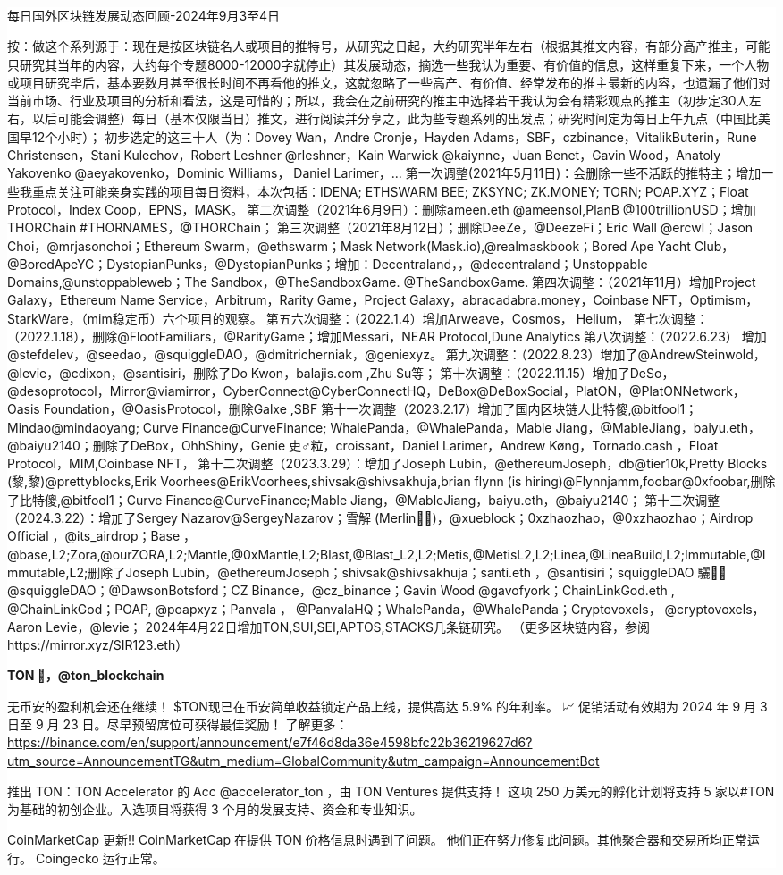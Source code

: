 每日国外区块链发展动态回顾-2024年9月3至4日

按：做这个系列源于：现在是按区块链名人或项目的推特号，从研究之日起，大约研究半年左右（根据其推文内容，有部分高产推主，可能只研究其当年的内容，大约每个专题8000-12000字就停止）其发展动态，摘选一些我认为重要、有价值的信息，这样重复下来，一个人物或项目研究毕后，基本要数月甚至很长时间不再看他的推文，这就忽略了一些高产、有价值、经常发布的推主最新的内容，也遗漏了他们对当前市场、行业及项目的分析和看法，这是可惜的；所以，我会在之前研究的推主中选择若干我认为会有精彩观点的推主（初步定30人左右，以后可能会调整）每日（基本仅限当日）推文，进行阅读并分享之，此为些专题系列的出发点；研究时间定为每日上午九点（中国比美国早12个小时）； 初步选定的这三十人（为：Dovey Wan，Andre Cronje，Hayden Adams，SBF，czbinance，VitalikButerin，Rune Christensen，Stani Kulechov，Robert Leshner @rleshner，Kain Warwick @kaiynne，Juan Benet，Gavin Wood，Anatoly Yakovenko @aeyakovenko，Dominic Williams， Daniel Larimer，... 第一次调整(2021年5月11日)：会删除一些不活跃的推特主；增加一些我重点关注可能亲身实践的项目每日资料，本次包括：IDENA; ETHSWARM BEE; ZKSYNC; ZK.MONEY; TORN; POAP.XYZ；Float Protocol，Index Coop，EPNS，MASK。 第二次调整（2021年6月9日）：删除ameen.eth @ameensol,PlanB @100trillionUSD；增加THORChain #THORNAMES，@THORChain； 第三次调整（2021年8月12日）；删除DeeZe，@DeezeFi；Eric Wall @ercwl；Jason Choi，@mrjasonchoi；Ethereum Swarm，@ethswarm；Mask Network(Mask.io),@realmaskbook；Bored Ape Yacht Club，@BoredApeYC；DystopianPunks，@DystopianPunks；增加：Decentraland，，@decentraland；Unstoppable Domains,@unstoppableweb；The Sandbox，@TheSandboxGame. @TheSandboxGame. 第四次调整：（2021年11月）增加Project Galaxy，Ethereum Name Service，Arbitrum，Rarity Game，Project Galaxy，abracadabra.money，Coinbase NFT，Optimism，StarkWare，（mim稳定币）六个项目的观察。 第五六次调整：（2022.1.4）增加Arweave，Cosmos， Helium， 第七次调整：（2022.1.18），删除@FlootFamiliars，@RarityGame；增加Messari，NEAR Protocol,Dune Analytics 第八次调整：（2022.6.23） 增加@stefdelev，@seedao，@squiggleDAO，@dmitricherniak，@geniexyz。 第九次调整：（2022.8.23）增加了@AndrewSteinwold，@levie，@cdixon，@santisiri，删除了Do Kwon，balajis.com ,Zhu Su等； 第十次调整：（2022.11.15）增加了DeSo，@desoprotocol，Mirror@viamirror，CyberConnect@CyberConnectHQ，DeBox@DeBoxSocial，PlatON，@PlatONNetwork，Oasis Foundation，@OasisProtocol，删除Galxe ,SBF 第十一次调整（2023.2.17）增加了国内区块链人比特傻,@bitfool1；Mindao@mindaoyang; Curve Finance@CurveFinance; WhalePanda，@WhalePanda，Mable Jiang，@MableJiang，baiyu.eth，@baiyu2140；删除了DeBox，OhhShiny，Genie 吏‍♂️粒，croissant，Daniel Larimer，Andrew Køng，Tornado.cash ，Float Protocol，MIM,Coinbase NFT， 第十二次调整（2023.3.29）：增加了Joseph Lubin，@ethereumJoseph，db@tier10k,Pretty Blocks (黎,黎)@prettyblocks,Erik Voorhees@ErikVoorhees,shivsak@shivsakhuja,brian flynn (is hiring)@Flynnjamm,foobar@0xfoobar,删除了比特傻,@bitfool1；Curve Finance@CurveFinance;Mable Jiang，@MableJiang，baiyu.eth，@baiyu2140； 
第十三次调整（2024.3.22）：增加了Sergey Nazarov@SergeyNazarov；雪解 (Merlin🔮🧙)，@xueblock；0xzhaozhao，@0xzhaozhao；Airdrop Official ，@its_airdrop；Base ，@base,L2;Zora,@ourZORA,L2;Mantle,@0xMantle,L2;Blast,@Blast_L2,L2;Metis,@MetisL2,L2;Linea,@LineaBuild,L2;Immutable,@Immutable,L2;删除了Joseph Lubin，@ethereumJoseph；shivsak@shivsakhuja；santi.eth ，@santisiri；squiggleDAO 驪，@squiggleDAO；@DawsonBotsford；CZ Binance，@cz_binance；Gavin Wood @gavofyork；ChainLinkGod.eth , @ChainLinkGod；POAP, @poapxyz；Panvala ， @PanvalaHQ；WhalePanda，@WhalePanda；Cryptovoxels， @cryptovoxels，Aaron Levie，@levie； 2024年4月22日增加TON,SUI,SEI,APTOS,STACKS几条链研究。
（更多区块链内容，参阅https://mirror.xyz/SIR123.eth）


**TON 💎，@ton_blockchain**

无币安的盈利机会还在继续！
$TON现已在币安简单收益锁定产品上线，提供高达 5.9% 的年利率。 📈
促销活动有效期为 2024 年 9 月 3 日至 9 月 23 日。尽早预留席位可获得最佳奖励！
了解更多： https://binance.com/en/support/announcement/e7f46d8da36e4598bfc22b36219627d6?utm_source=AnnouncementTG&utm_medium=GlobalCommunity&utm_campaign=AnnouncementBot

推出 TON：TON Accelerator 的 Acc 
@accelerator_ton
 ，由 TON Ventures 提供支持！
这项 250 万美元的孵化计划将支持 5 家以#TON为基础的初创企业。入选项目将获得 3 个月的发展支持、资金和专业知识。

CoinMarketCap 更新‼️
CoinMarketCap 在提供 TON 价格信息时遇到了问题。
他们正在努力修复此问题。其他聚合器和交易所均正常运行。
Coingecko 运行正常。
